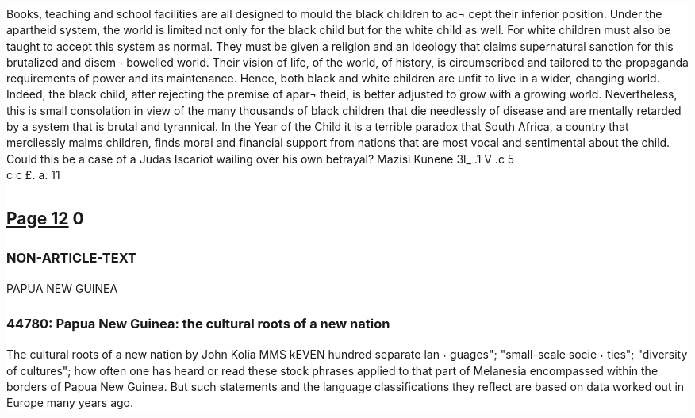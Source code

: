 Books, teaching and school facilities are all
designed to mould the black children to ac¬
cept their inferior position.
Under the apartheid system, the world is
limited not only for the black child but for
the white child as well. For white children
must also be taught to accept this system
as normal. They must be given a religion
and an ideology that claims supernatural
sanction for this brutalized and disem¬
bowelled world. Their vision of life, of the
world, of history, is circumscribed and
tailored to the propaganda requirements of
power and its maintenance. Hence, both
black and white children are unfit to live in
a wider, changing world. Indeed, the black
child, after rejecting the premise of apar¬
theid, is better adjusted to grow with a
growing world. Nevertheless, this is small
consolation in view of the many thousands
of black children that die needlessly of
disease and are mentally retarded by a
system that is brutal and tyrannical.
In the Year of the Child it is a terrible
paradox that South Africa, a country that
mercilessly maims children, finds moral and
financial support from nations that are
most vocal and sentimental about the
child. Could this be a case of a Judas
Iscariot wailing over his own betrayal?
Mazisi Kunene
3l_ .1 V
.c
5
\
c
c
£.
a.
11
## [Page 12](https://demo.humlab.umu.se/courier/074778engo.pdf#page=12) 0
### NON-ARTICLE-TEXT
PAPUA NEW GUINEA

### 44780: Papua New Guinea: the cultural roots of a new nation
The cultural roots
of a new nation
by John Kolia
MMS
kEVEN hundred separate lan¬
guages"; "small-scale socie¬
ties"; "diversity of cultures";
how often one has heard or read these
stock phrases applied to that part of
Melanesia encompassed within the borders
of Papua New Guinea.
But such statements and the language
classifications they reflect are based on
data worked out in Europe many years ago.